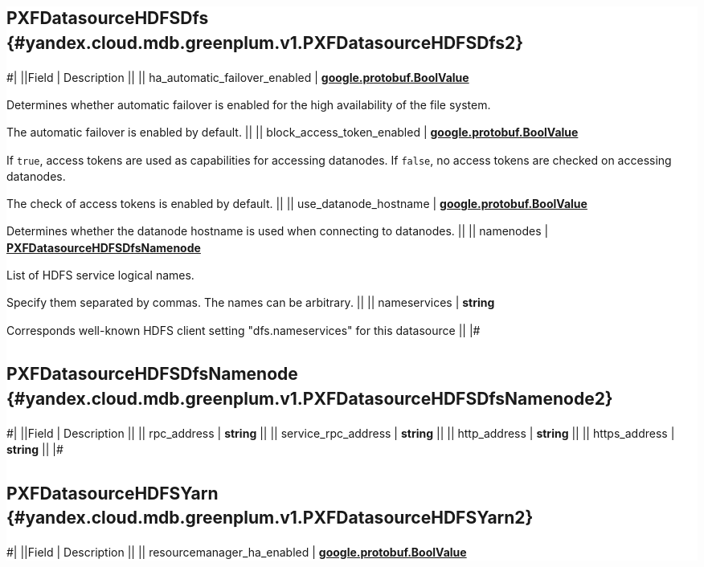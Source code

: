 ## PXFDatasourceHDFSDfs {#yandex.cloud.mdb.greenplum.v1.PXFDatasourceHDFSDfs2}

#|
||Field | Description ||
|| ha_automatic_failover_enabled | **[google.protobuf.BoolValue](https://developers.google.com/protocol-buffers/docs/reference/csharp/class/google/protobuf/well-known-types/bool-value)**

Determines whether automatic failover is enabled for the high availability of the file system.

The automatic failover is enabled by default. ||
|| block_access_token_enabled | **[google.protobuf.BoolValue](https://developers.google.com/protocol-buffers/docs/reference/csharp/class/google/protobuf/well-known-types/bool-value)**

If `true`, access tokens are used as capabilities for accessing datanodes. If `false`, no access tokens are checked on accessing datanodes.

The check of access tokens is enabled by default. ||
|| use_datanode_hostname | **[google.protobuf.BoolValue](https://developers.google.com/protocol-buffers/docs/reference/csharp/class/google/protobuf/well-known-types/bool-value)**

Determines whether the datanode hostname is used when connecting to datanodes. ||
|| namenodes | **[PXFDatasourceHDFSDfsNamenode](#yandex.cloud.mdb.greenplum.v1.PXFDatasourceHDFSDfsNamenode2)**

List of HDFS service logical names.

Specify them separated by commas. The names can be arbitrary. ||
|| nameservices | **string**

Corresponds well-known HDFS client setting "dfs.nameservices" for this datasource ||
|#

## PXFDatasourceHDFSDfsNamenode {#yandex.cloud.mdb.greenplum.v1.PXFDatasourceHDFSDfsNamenode2}

#|
||Field | Description ||
|| rpc_address | **string** ||
|| service_rpc_address | **string** ||
|| http_address | **string** ||
|| https_address | **string** ||
|#

## PXFDatasourceHDFSYarn {#yandex.cloud.mdb.greenplum.v1.PXFDatasourceHDFSYarn2}

#|
||Field | Description ||
|| resourcemanager_ha_enabled | **[google.protobuf.BoolValue](https://developers.google.com/protocol-buffers/docs/reference/csharp/class/google/protobuf/well-known-types/bool-value)**
